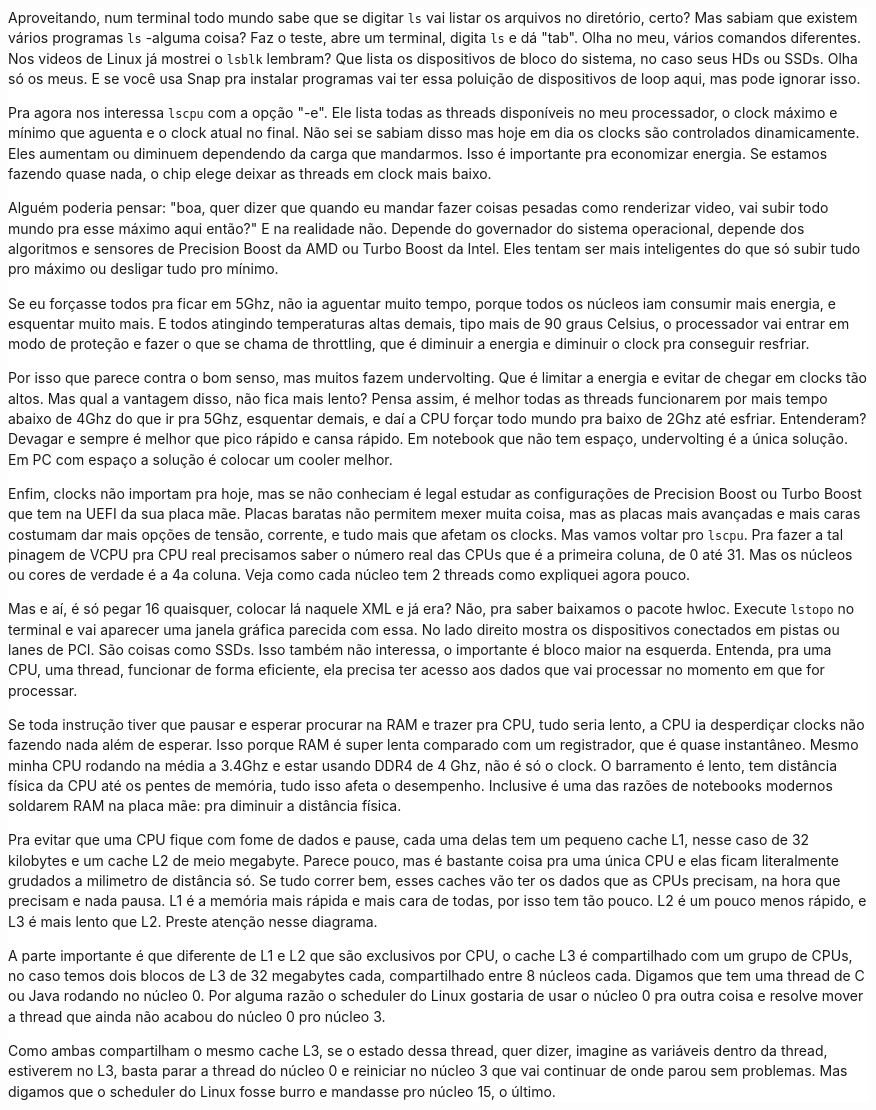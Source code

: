 <p>Aproveitando, num terminal todo mundo sabe que se digitar <code>ls</code> vai listar os arquivos no diretório, certo? Mas sabiam que existem vários programas <code>ls</code> -alguma coisa? Faz o teste, abre um terminal, digita <code>ls</code> e dá "tab". Olha no meu, vários comandos diferentes. Nos videos de Linux já mostrei o <code>lsblk</code> lembram? Que lista os dispositivos de bloco do sistema, no caso seus HDs ou SSDs. Olha só os meus. E se você usa Snap pra instalar programas vai ter essa poluição de dispositivos de loop aqui, mas pode ignorar isso.</p>
<p>Pra agora nos interessa <code>lscpu</code> com a opção "-e". Ele lista todas as threads disponíveis no meu processador, o clock máximo e mínimo que aguenta e o clock atual no final. Não sei se sabiam disso mas hoje em dia os clocks são controlados dinamicamente. Eles aumentam ou diminuem dependendo da carga que mandarmos. Isso é importante pra economizar energia. Se estamos fazendo quase nada, o chip elege deixar as threads em clock mais baixo.</p>
<p>Alguém poderia pensar: "boa, quer dizer que quando eu mandar fazer coisas pesadas como renderizar video, vai subir todo mundo pra esse máximo aqui então?" E na realidade não. Depende do governador do sistema operacional, depende dos algoritmos e sensores de Precision Boost da AMD ou Turbo Boost da Intel. Eles tentam ser mais inteligentes do que só subir tudo pro máximo ou desligar tudo pro mínimo.&nbsp;</p>
<p>Se eu forçasse todos pra ficar em 5Ghz, não ia aguentar muito tempo, porque todos os núcleos iam consumir mais energia, e esquentar muito mais. E todos atingindo temperaturas altas demais, tipo mais de 90 graus Celsius, o processador vai entrar em modo de proteção e fazer o que se chama de throttling, que é diminuir a energia e diminuir o clock pra conseguir resfriar.</p>
<p>Por isso que parece contra o bom senso, mas muitos fazem undervolting. Que é limitar a energia e evitar de chegar em clocks tão altos. Mas qual a vantagem disso, não fica mais lento? Pensa assim, é melhor todas as threads funcionarem por mais tempo abaixo de 4Ghz do que ir pra 5Ghz, esquentar demais, e daí a CPU forçar todo mundo pra baixo de 2Ghz até esfriar. Entenderam? Devagar e sempre é melhor que pico rápido e cansa rápido. Em notebook que não tem espaço, undervolting é a única solução. Em PC com espaço a solução é colocar um cooler melhor.</p>
<p>Enfim, clocks não importam pra hoje, mas se não conheciam é legal estudar as configurações de Precision Boost ou Turbo Boost que tem na UEFI da sua placa mãe. Placas baratas não permitem mexer muita coisa, mas as placas mais avançadas e mais caras costumam dar mais opções de tensão, corrente, e tudo mais que afetam os clocks. Mas vamos voltar pro <code>lscpu</code>. Pra fazer a tal pinagem de VCPU pra CPU real precisamos saber o número real das CPUs que é a primeira coluna, de 0 até 31. Mas os núcleos ou cores de verdade é a 4a coluna. Veja como cada núcleo tem 2 threads como expliquei agora pouco.</p>
<p>Mas e aí, é só pegar 16 quaisquer, colocar lá naquele XML e já era? Não, pra saber baixamos o pacote hwloc. Execute <code>lstopo</code> no terminal e vai aparecer uma janela gráfica parecida com essa. No lado direito mostra os dispositivos conectados em pistas ou lanes de PCI. São coisas como SSDs. Isso também não interessa, o importante é bloco maior na esquerda. Entenda, pra uma CPU, uma thread, funcionar de forma eficiente, ela precisa ter acesso aos dados que vai processar no momento em que for processar.</p>
<p>Se toda instrução tiver que pausar e esperar procurar na RAM e trazer pra CPU, tudo seria lento, a CPU ia desperdiçar clocks não fazendo nada além de esperar. Isso porque RAM é super lenta comparado com um registrador, que é quase instantâneo. Mesmo minha CPU rodando na média a 3.4Ghz e estar usando DDR4 de 4 Ghz, não é só o clock. O barramento é lento, tem distância física da CPU até os pentes de memória, tudo isso afeta o desempenho. Inclusive é uma das razões de notebooks modernos soldarem RAM na placa mãe: pra diminuir a distância física.</p>
<p>Pra evitar que uma CPU fique com fome de dados e pause, cada uma delas tem um pequeno cache L1, nesse caso de 32 kilobytes e um cache L2 de meio megabyte. Parece pouco, mas é bastante coisa pra uma única CPU e elas ficam literalmente grudados a milimetro de distância só. Se tudo correr bem, esses caches vão ter os dados que as CPUs precisam, na hora que precisam e nada pausa. L1 é a memória mais rápida e mais cara de todas, por isso tem tão pouco. L2 é um pouco menos rápido, e L3 é mais lento que L2. Preste atenção nesse diagrama.</p>
<p>A parte importante é que diferente de L1 e L2 que são exclusivos por CPU, o cache L3 é compartilhado com um grupo de CPUs, no caso temos dois blocos de L3 de 32 megabytes cada, compartilhado entre 8 núcleos cada. Digamos que tem uma thread de C ou Java rodando no núcleo 0. Por alguma razão o scheduler do Linux gostaria de usar o núcleo 0 pra outra coisa e resolve mover a thread que ainda não acabou do núcleo 0 pro núcleo 3.&nbsp;</p>
<p>Como ambas compartilham o mesmo cache L3, se o estado dessa thread, quer dizer, imagine as variáveis dentro da thread, estiverem no L3, basta parar a thread do núcleo 0 e reiniciar no núcleo 3 que vai continuar de onde parou sem problemas. Mas digamos que o scheduler do Linux fosse burro e mandasse pro núcleo 15, o último.</p>